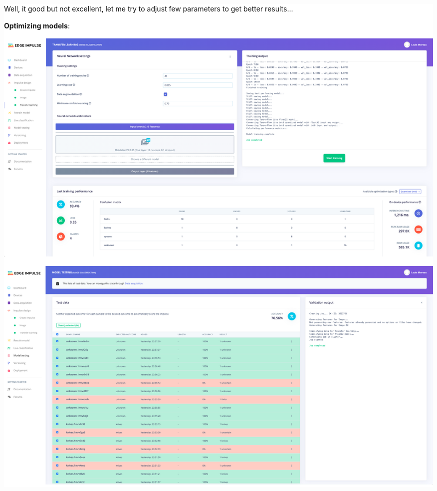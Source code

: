 Well, it good but not excellent, let me try to adjust few parameters to get better results...

**Optimizing models**:

![ic-optimizing-training](assets/ic-optimizing-training.png)

![ic-optimizing-test](assets/ic-optimizing-test.png)
